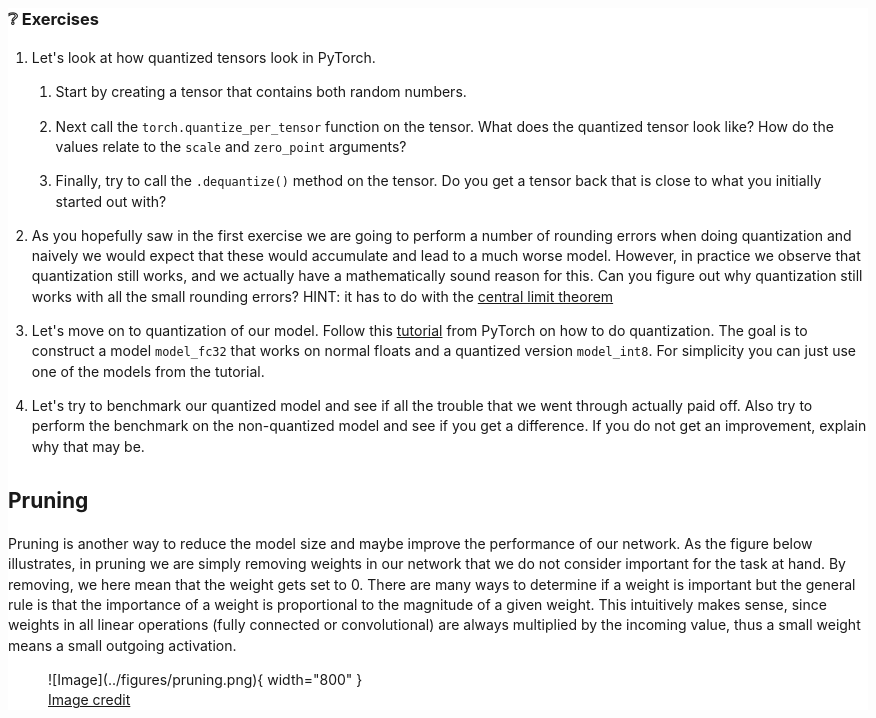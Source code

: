 
### ❔ Exercises

1. Let's look at how quantized tensors look in PyTorch.

    1. Start by creating a tensor that contains both random numbers.

    2. Next call the `torch.quantize_per_tensor` function on the tensor. What does the quantized tensor
        look like? How do the values relate to the `scale` and `zero_point` arguments?

    3. Finally, try to call the `.dequantize()` method on the tensor. Do you get a tensor back that is
        close to what you initially started out with?

2. As you hopefully saw in the first exercise we are going to perform a number of rounding errors when
    doing quantization and naively we would expect that these would accumulate and lead to a much worse model.
    However, in practice we observe that quantization still works, and we actually have a mathematically
    sound reason for this. Can you figure out why quantization still works with all the small rounding
    errors? HINT: it has to do with the [central limit theorem](https://en.wikipedia.org/wiki/Central_limit_theorem)

3. Let's move on to quantization of our model. Follow this
    [tutorial](https://pytorch.org/docs/stable/quantization.html) from PyTorch on how to do quantization. The goal is
    to construct a model `model_fc32` that works on normal floats and a quantized version `model_int8`. For simplicity
    you can just use one of the models from the tutorial.

4. Let's try to benchmark our quantized model and see if all the trouble that we went through actually paid off. Also
    try to perform the benchmark on the non-quantized model and see if you get a difference. If you do not get an
    improvement, explain why that may be.

## Pruning

Pruning is another way to reduce the model size and maybe improve the performance of our network. As the figure below
illustrates, in pruning we are simply removing weights in our network that we do not consider important for the task
at hand. By removing, we here mean that the weight gets set to 0. There are many ways to determine if a weight is
important but the general rule is that the importance of a weight is proportional to the magnitude of a given weight. This
intuitively makes sense, since weights in all linear operations (fully connected or convolutional) are always
multiplied by the incoming value, thus a small weight means a small outgoing activation.

<figure markdown>
![Image](../figures/pruning.png){ width="800" }
<figcaption> <a href="https://kubernetes.io/docs/concepts/overview/components/"> Image credit </a> </figcaption>
</figure>
